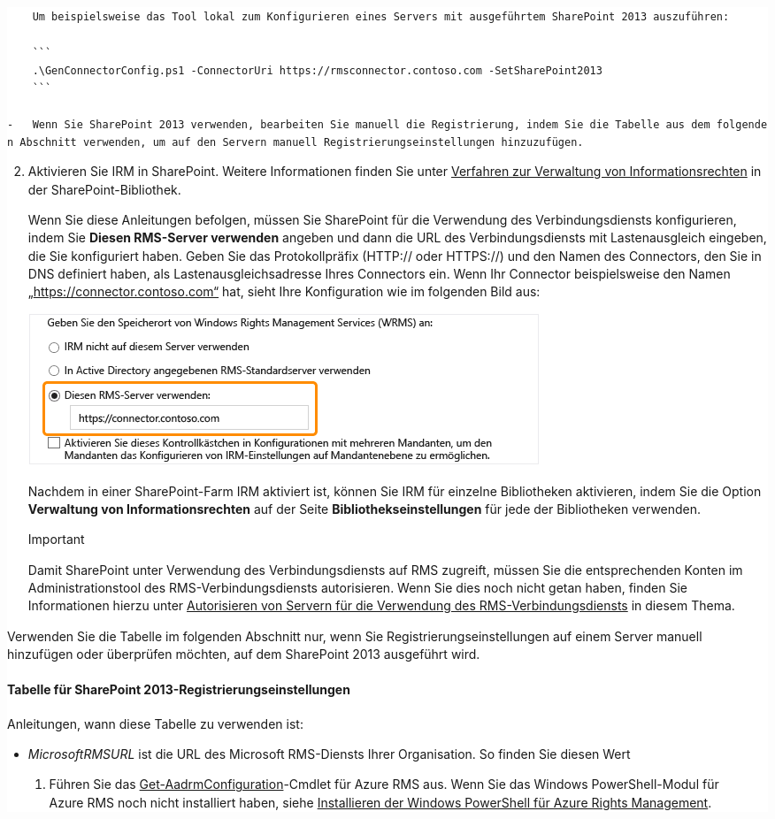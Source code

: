         Um beispielsweise das Tool lokal zum Konfigurieren eines Servers mit ausgeführtem SharePoint 2013 auszuführen:

        ```
        .\GenConnectorConfig.ps1 -ConnectorUri https://rmsconnector.contoso.com -SetSharePoint2013
        ```

    -   Wenn Sie SharePoint 2013 verwenden, bearbeiten Sie manuell die Registrierung, indem Sie die Tabelle aus dem folgenden Abschnitt verwenden, um auf den Servern manuell Registrierungseinstellungen hinzuzufügen.

2.  Aktivieren Sie IRM in SharePoint. Weitere Informationen finden Sie unter [Verfahren zur Verwaltung von Informationsrechten](https://technet.microsoft.com/library/hh545607%28v=office.14%29.aspx) in der SharePoint-Bibliothek.

    Wenn Sie diese Anleitungen befolgen, müssen Sie SharePoint für die Verwendung des Verbindungsdiensts konfigurieren, indem Sie **Diesen RMS-Server verwenden** angeben und dann die URL des Verbindungsdiensts mit Lastenausgleich eingeben, die Sie konfiguriert haben. Geben Sie das Protokollpräfix (HTTP:// oder HTTPS://) und den Namen des Connectors, den Sie in DNS definiert haben, als Lastenausgleichsadresse Ihres Connectors ein. Wenn Ihr Connector beispielsweise den Namen „https://connector.contoso.com“ hat, sieht Ihre Konfiguration wie im folgenden Bild aus:

    ![](../Image/AzRMS_SharePointConnector.png)

    Nachdem in einer SharePoint-Farm IRM aktiviert ist, können Sie IRM für einzelne Bibliotheken aktivieren, indem Sie die Option **Verwaltung von Informationsrechten** auf der Seite **Bibliothekseinstellungen** für jede der Bibliotheken verwenden.

    > [!IMPORTANT]
    > Damit SharePoint unter Verwendung des Verbindungsdiensts auf RMS zugreift, müssen Sie die entsprechenden Konten im Administrationstool des RMS-Verbindungsdiensts autorisieren. Wenn Sie dies noch nicht getan haben, finden Sie Informationen hierzu unter [Autorisieren von Servern für die Verwendung des RMS-Verbindungsdiensts](../Topic/Deploying_the_Azure_Rights_Management_Connector.md#AuthorizingServers) in diesem Thema.

Verwenden Sie die Tabelle im folgenden Abschnitt nur, wenn Sie Registrierungseinstellungen auf einem Server manuell hinzufügen oder überprüfen möchten, auf dem SharePoint 2013 ausgeführt wird.

#### Tabelle für SharePoint 2013-Registrierungseinstellungen
Anleitungen, wann diese Tabelle zu verwenden ist:

-   *MicrosoftRMSURL* ist die URL des Microsoft RMS-Diensts Ihrer Organisation. So finden Sie diesen Wert

    1.  Führen Sie das [Get-AadrmConfiguration](http://msdn.microsoft.com/library/windowsazure/dn629410.aspx)-Cmdlet für Azure RMS aus. Wenn Sie das Windows PowerShell-Modul für Azure RMS noch nicht installiert haben, siehe [Installieren der Windows PowerShell für Azure Rights Management](../Topic/Installing_Windows_PowerShell_for_Azure_Rights_Management.md).
